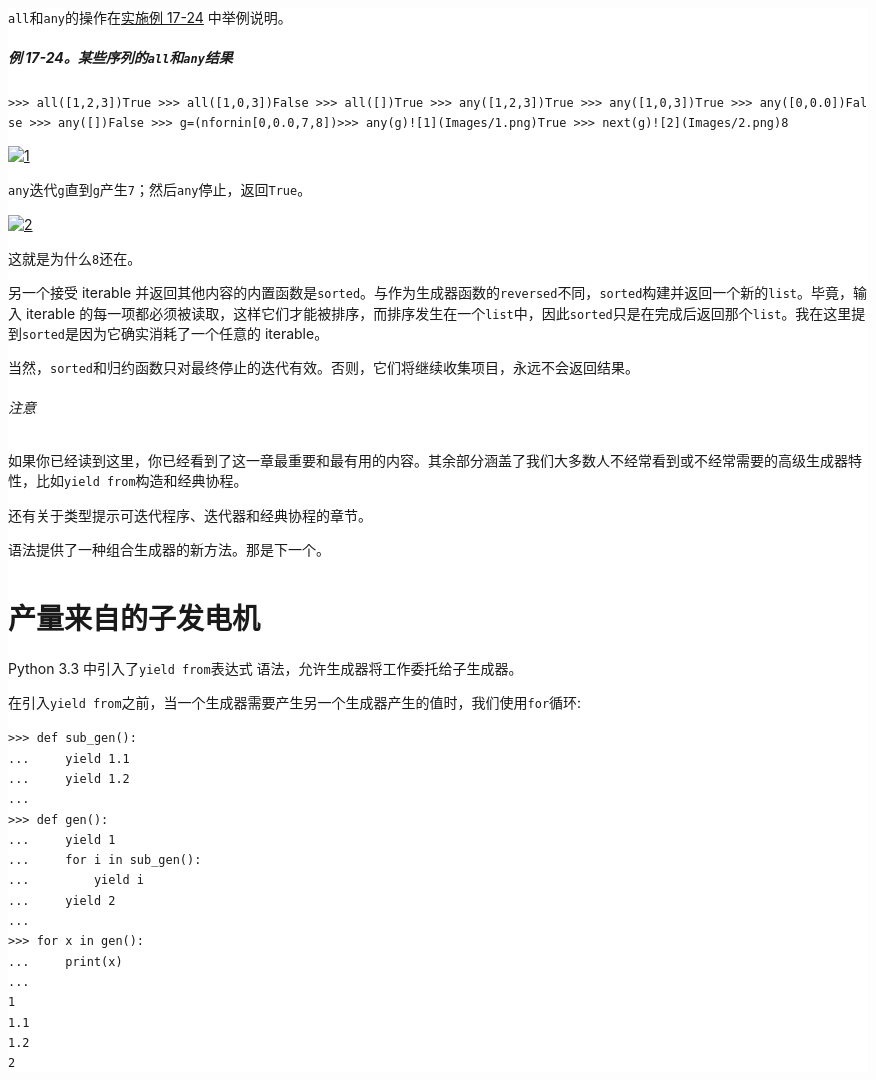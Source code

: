 `all`和`any`的操作在[实施例 17-24](#all_any_demo) 中举例说明。

##### 例 17-24。某些序列的`all`和`any`结果

```
>>> all([1,2,3])True >>> all([1,0,3])False >>> all([])True >>> any([1,2,3])True >>> any([1,0,3])True >>> any([0,0.0])False >>> any([])False >>> g=(nfornin[0,0.0,7,8])>>> any(g)![1](Images/1.png)True >>> next(g)![2](Images/2.png)8
```

[![1](Images/1.png)](#co_iterators__generators____span_class__keep_together__and_classic_coroutines__span__CO20-1)

`any`迭代`g`直到`g`产生`7`；然后`any`停止，返回`True`。

[![2](Images/2.png)](#co_iterators__generators____span_class__keep_together__and_classic_coroutines__span__CO20-2)

这就是为什么`8`还在。

另一个接受 iterable 并返回其他内容的内置函数是`sorted`。与作为生成器函数的`reversed`不同，`sorted`构建并返回一个新的`list`。毕竟，输入 iterable 的每一项都必须被读取，这样它们才能被排序，而排序发生在一个`list`中，因此`sorted`只是在完成后返回那个`list`。我在这里提到`sorted`是因为它确实消耗了一个任意的 iterable。

当然，`sorted`和归约函数只对最终停止的迭代有效。否则，它们将继续收集项目，永远不会返回结果。

###### 注意

如果你已经读到这里，你已经看到了这一章最重要和最有用的内容。其余部分涵盖了我们大多数人不经常看到或不经常需要的高级生成器特性，比如`yield from`构造和经典协程。

还有关于类型提示可迭代程序、迭代器和经典协程的章节。

语法提供了一种组合生成器的新方法。那是下一个。

# 产量来自的子发电机

Python 3.3 中引入了`yield from`表达式 语法，允许生成器将工作委托给子生成器。

在引入`yield from`之前，当一个生成器需要产生另一个生成器产生的值时，我们使用`for`循环:

```
>>> def sub_gen():
...     yield 1.1
...     yield 1.2
...
>>> def gen():
...     yield 1
...     for i in sub_gen():
...         yield i
...     yield 2
...
>>> for x in gen():
...     print(x)
...
1
1.1
1.2
2
```
